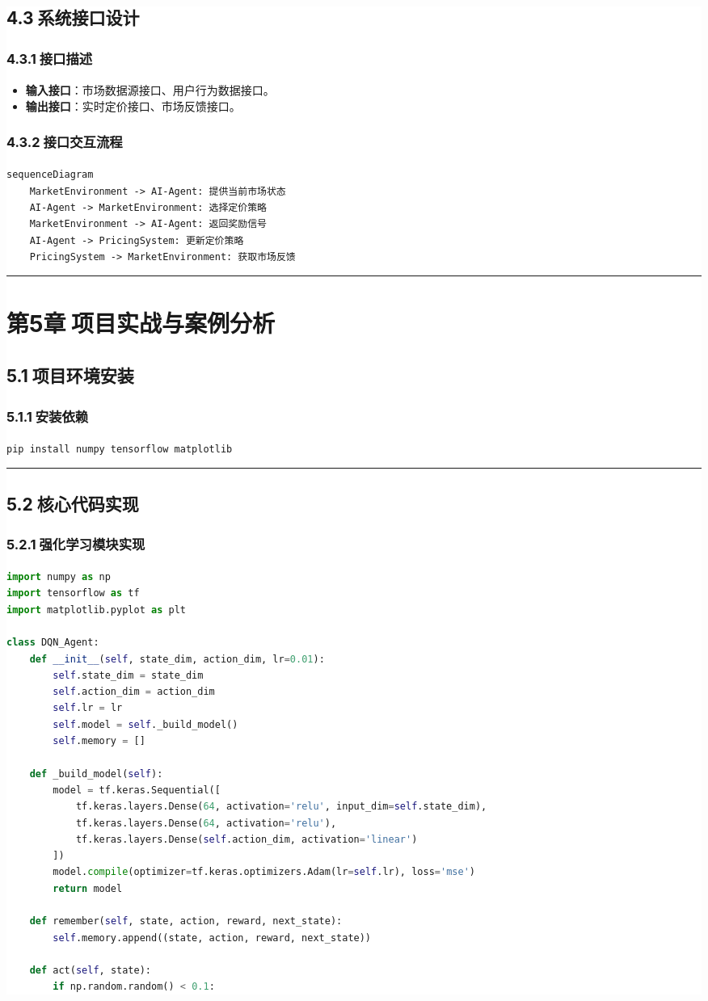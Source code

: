 ## 4.3 系统接口设计  

### 4.3.1 接口描述  
- **输入接口**：市场数据源接口、用户行为数据接口。  
- **输出接口**：实时定价接口、市场反馈接口。  

### 4.3.2 接口交互流程  

```mermaid
sequenceDiagram
    MarketEnvironment -> AI-Agent: 提供当前市场状态
    AI-Agent -> MarketEnvironment: 选择定价策略
    MarketEnvironment -> AI-Agent: 返回奖励信号
    AI-Agent -> PricingSystem: 更新定价策略
    PricingSystem -> MarketEnvironment: 获取市场反馈
```

---

# 第5章 项目实战与案例分析

## 5.1 项目环境安装

### 5.1.1 安装依赖  

```bash
pip install numpy tensorflow matplotlib
```

---

## 5.2 核心代码实现

### 5.2.1 强化学习模块实现  

```python
import numpy as np
import tensorflow as tf
import matplotlib.pyplot as plt

class DQN_Agent:
    def __init__(self, state_dim, action_dim, lr=0.01):
        self.state_dim = state_dim
        self.action_dim = action_dim
        self.lr = lr
        self.model = self._build_model()
        self.memory = []
    
    def _build_model(self):
        model = tf.keras.Sequential([
            tf.keras.layers.Dense(64, activation='relu', input_dim=self.state_dim),
            tf.keras.layers.Dense(64, activation='relu'),
            tf.keras.layers.Dense(self.action_dim, activation='linear')
        ])
        model.compile(optimizer=tf.keras.optimizers.Adam(lr=self.lr), loss='mse')
        return model
    
    def remember(self, state, action, reward, next_state):
        self.memory.append((state, action, reward, next_state))
    
    def act(self, state):
        if np.random.random() < 0.1:
```